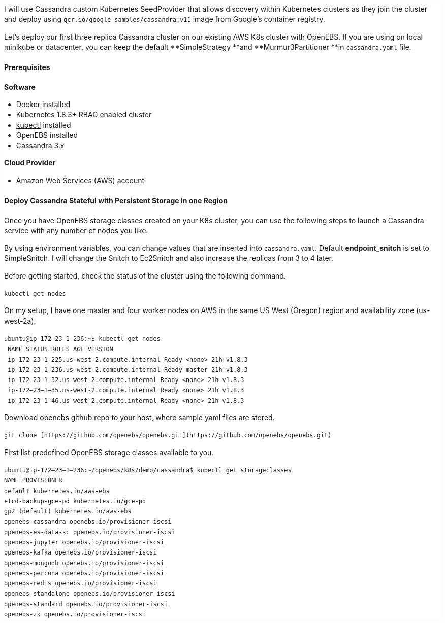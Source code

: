 I will use Cassandra custom Kubernetes SeedProvider that allows discovery within Kubernetes clusters as they join the cluster and deploy using `gcr.io/google-samples/cassandra:v11` image from Google’s container registry.

Let’s deploy our first three replica Cassandra cluster on our existing AWS K8s cluster with OpenEBS. If you are using on local minikube or datacenter, you can keep the default **SimpleStrategy **and **Murmur3Partitioner **in `cassandra.yaml` file.

#### **Prerequisites**

**Software**

- [Docker ](https://docs.docker.com/engine/installation/)installed
- Kubernetes 1.8.3+ RBAC enabled cluster
- [kubectl](https://kubernetes.io/docs/tasks/tools/install-kubectl/) installed
- [OpenEBS](https://github.com/openebs/openebs) installed
- Cassandra 3.x

**Cloud Provider**

- [Amazon Web Services (AWS)](https://aws.amazon.com/) account

#### **Deploy Cassandra Stateful with Persistent Storage in one Region**

Once you have OpenEBS storage classes created on your K8s cluster, you can use the following steps to launch a Cassandra service with any number of nodes you like.

By using environment variables, you can change values that are inserted into `cassandra.yaml`. Default **endpoint_snitch** is set to SimpleSnitch. I will change the Snitch to Ec2Snitch and also increase the replicas from 3 to 4 later.

Before getting started, check the status of the cluster using the following command.

    kubectl get nodes

On my setup, I have one master and four worker nodes on AWS in the same US West (Oregon) region and availability zone (us-west-2a).

    ubuntu@ip-172–23–1–236:~$ kubectl get nodes
     NAME STATUS ROLES AGE VERSION
     ip-172–23–1–225.us-west-2.compute.internal Ready <none> 21h v1.8.3
     ip-172–23–1–236.us-west-2.compute.internal Ready master 21h v1.8.3
     ip-172–23–1–32.us-west-2.compute.internal Ready <none> 21h v1.8.3
     ip-172–23–1–35.us-west-2.compute.internal Ready <none> 21h v1.8.3
     ip-172–23–1–46.us-west-2.compute.internal Ready <none> 21h v1.8.3

Download openebs github repo to your host, where sample yaml files are stored.

    git clone [https://github.com/openebs/openebs.git](https://github.com/openebs/openebs.git)

First list predefined OpenEBS storage classes available to you.

    ubuntu@ip-172–23–1–236:~/openebs/k8s/demo/cassandra$ kubectl get storageclasses
    NAME PROVISIONER
    default kubernetes.io/aws-ebs
    etcd-backup-gce-pd kubernetes.io/gce-pd
    gp2 (default) kubernetes.io/aws-ebs
    openebs-cassandra openebs.io/provisioner-iscsi
    openebs-es-data-sc openebs.io/provisioner-iscsi
    openebs-jupyter openebs.io/provisioner-iscsi
    openebs-kafka openebs.io/provisioner-iscsi
    openebs-mongodb openebs.io/provisioner-iscsi
    openebs-percona openebs.io/provisioner-iscsi
    openebs-redis openebs.io/provisioner-iscsi
    openebs-standalone openebs.io/provisioner-iscsi
    openebs-standard openebs.io/provisioner-iscsi
    openebs-zk openebs.io/provisioner-iscsi
